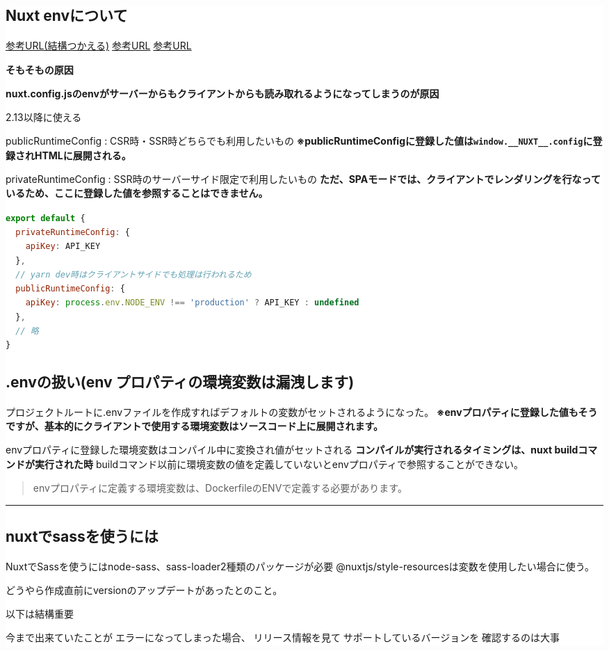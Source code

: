 
## Nuxt envについて

[参考URL(結構つかえる)](https://zenn.dev/kouchanne/articles/83466e36e1c30f174ae8)
[参考URL](https://blog.cloud-acct.com/posts/u-nuxt-module-cryptojs)
[参考URL](https://blog.microcms.io/nuxt-secure-api-key/)

**そもそもの原因**

**nuxt.config.jsのenvがサーバーからもクライアントからも読み取れるようになってしまうのが原因**


2.13以降に使える

publicRuntimeConfig : CSR時・SSR時どちらでも利用したいもの
**※publicRuntimeConfigに登録した値は`window.__NUXT__.config`に登録されHTMLに展開される。**

privateRuntimeConfig : SSR時のサーバーサイド限定で利用したいもの
**ただ、SPAモードでは、クライアントでレンダリングを行なっているため、ここに登録した値を参照することはできません。**

```js
export default {
  privateRuntimeConfig: {
    apiKey: API_KEY
  },
  // yarn dev時はクライアントサイドでも処理は行われるため
  publicRuntimeConfig: {
    apiKey: process.env.NODE_ENV !== 'production' ? API_KEY : undefined
  },
  // 略
}
```

## .envの扱い(env プロパティの環境変数は漏洩します)

プロジェクトルートに.envファイルを作成すればデフォルトの変数がセットされるようになった。
**※envプロパティに登録した値もそうですが、基本的にクライアントで使用する環境変数はソースコード上に展開されます。**

envプロパティに登録した環境変数はコンパイル中に変換され値がセットされる
**コンパイルが実行されるタイミングは、nuxt buildコマンドが実行された時**
buildコマンド以前に環境変数の値を定義していないとenvプロパティで参照することができない。
>envプロパティに定義する環境変数は、DockerfileのENVで定義する必要があります。

---

## nuxtでsassを使うには

NuxtでSassを使うにはnode-sass、sass-loader2種類のパッケージが必要
@nuxtjs/style-resourcesは変数を使用したい場合に使う。

どうやら作成直前にversionのアップデートがあったとのこと。

以下は結構重要

今まで出来ていたことが
エラーになってしまった場合、
リリース情報を見て
サポートしているバージョンを
確認するのは大事
